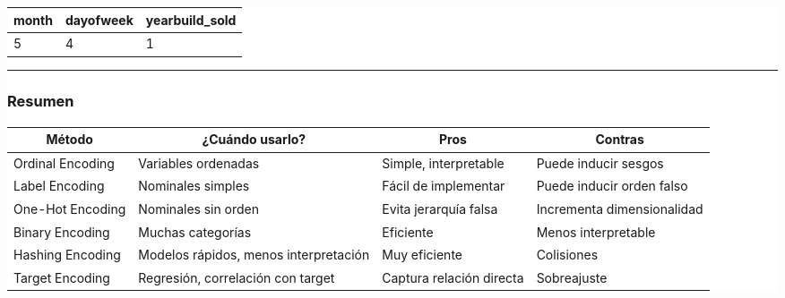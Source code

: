 | month | dayofweek | yearbuild_sold |
|-------|-----------|----------------|
| 5     | 4         | 1              |

---


### Resumen 

| Método              | ¿Cuándo usarlo?                       | Pros                         | Contras                       |
|---------------------|----------------------------------------|------------------------------|-------------------------------|
| Ordinal Encoding     | Variables ordenadas                  | Simple, interpretable        | Puede inducir sesgos          |
| Label Encoding       | Nominales simples                    | Fácil de implementar         | Puede inducir orden falso     |
| One-Hot Encoding     | Nominales sin orden                  | Evita jerarquía falsa        | Incrementa dimensionalidad    |
| Binary Encoding      | Muchas categorías                    | Eficiente                    | Menos interpretable           |
| Hashing Encoding     | Modelos rápidos, menos interpretación | Muy eficiente                | Colisiones                    |
| Target Encoding      | Regresión, correlación con target     | Captura relación directa     | Sobreajuste                   |
